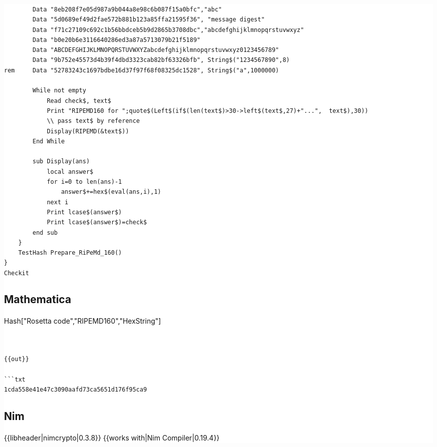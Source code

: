 ```M2000 Interpreter
		Data "8eb208f7e05d987a9b044a8e98c6b087f15a0bfc","abc"
		Data "5d0689ef49d2fae572b881b123a85ffa21595f36", "message digest"
		Data "f71c27109c692c1b56bbdceb5b9d2865b3708dbc","abcdefghijklmnopqrstuvwxyz"
		Data "b0e20b6e3116640286ed3a87a5713079b21f5189"
		Data "ABCDEFGHIJKLMNOPQRSTUVWXYZabcdefghijklmnopqrstuvwxyz0123456789"
		Data "9b752e45573d4b39f4dbd3323cab82bf63326bfb", String$("1234567890",8)
rem		Data "52783243c1697bdbe16d37f97f68f08325dc1528", String$("a",1000000)

		While not empty
			Read check$, text$
			Print "RIPEMD160 for ";quote$(Left$(if$(len(text$)>30->left$(text$,27)+"...",  text$),30))
			\\ pass text$ by reference
			Display(RIPEMD(&text$))
		End While

		sub Display(ans)
			local answer$
			for i=0 to len(ans)-1
				answer$+=hex$(eval(ans,i),1)
			next i
			Print lcase$(answer$)
			Print lcase$(answer$)=check$
		end sub
	}
	TestHash Prepare_RiPeMd_160()
}
Checkit

```



## Mathematica


<lang>Hash["Rosetta code","RIPEMD160","HexString"]
```


{{out}}

```txt
1cda558e41e47c3090aafd73ca5651d176f95ca9
```



## Nim


{{libheader|nimcrypto|0.3.8}}
{{works with|Nim Compiler|0.19.4}}
